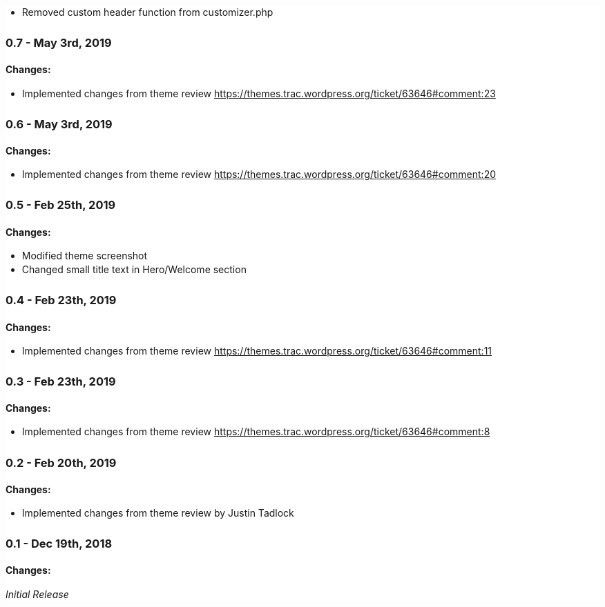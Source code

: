 - Removed custom header function from customizer.php


### 0.7 - May 3rd, 2019

**Changes:**

- Implemented changes from theme review https://themes.trac.wordpress.org/ticket/63646#comment:23


### 0.6 - May 3rd, 2019

**Changes:**

- Implemented changes from theme review https://themes.trac.wordpress.org/ticket/63646#comment:20


### 0.5 - Feb 25th, 2019

**Changes:**

- Modified theme screenshot
- Changed small title text in Hero/Welcome section


### 0.4 - Feb 23th, 2019

**Changes:**

- Implemented changes from theme review https://themes.trac.wordpress.org/ticket/63646#comment:11


### 0.3 - Feb 23th, 2019

**Changes:**

- Implemented changes from theme review https://themes.trac.wordpress.org/ticket/63646#comment:8


### 0.2 - Feb 20th, 2019

**Changes:**

- Implemented changes from theme review by Justin Tadlock


### 0.1 - Dec 19th, 2018

**Changes:**

*Initial Release*